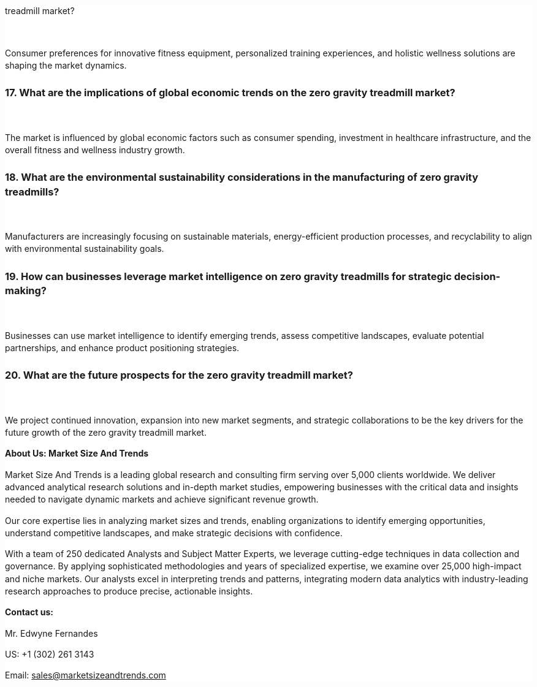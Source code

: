 treadmill market?</h3><p>&nbsp;</p><p>Consumer preferences for innovative fitness equipment, personalized training experiences, and holistic wellness solutions are shaping the market dynamics.</p><h3>17. What are the implications of global economic trends on the zero gravity treadmill market?</h3><p>&nbsp;</p><p>The market is influenced by global economic factors such as consumer spending, investment in healthcare infrastructure, and the overall fitness and wellness industry growth.</p><h3>18. What are the environmental sustainability considerations in the manufacturing of zero gravity treadmills?</h3><p>&nbsp;</p><p>Manufacturers are increasingly focusing on sustainable materials, energy-efficient production processes, and recyclability to align with environmental sustainability goals.</p><h3>19. How can businesses leverage market intelligence on zero gravity treadmills for strategic decision-making?</h3><p>&nbsp;</p><p>Businesses can use market intelligence to identify emerging trends, assess competitive landscapes, evaluate potential partnerships, and enhance product positioning strategies.</p><h3>20. What are the future prospects for the zero gravity treadmill market?</h3><p>&nbsp;</p><p>We project continued innovation, expansion into new market segments, and strategic collaborations to be the key drivers for the future growth of the zero gravity treadmill market.</p></body></html></p><p><strong>About Us:&nbsp;Market Size And Trends</strong></p><p>Market Size And Trends&nbsp;is a leading global research and consulting firm serving over 5,000 clients worldwide. We deliver advanced analytical research solutions and in-depth market studies, empowering businesses with the critical data and insights needed to navigate dynamic markets and achieve significant revenue growth.</p><p>Our core expertise lies in analyzing market sizes and trends, enabling organizations to identify emerging opportunities, understand competitive landscapes, and make strategic decisions with confidence.</p><p>With a team of 250 dedicated Analysts and Subject Matter Experts, we leverage cutting-edge techniques in data collection and governance. By applying sophisticated methodologies and years of specialized expertise, we examine over 25,000 high-impact and niche markets. Our analysts excel in interpreting trends and patterns, integrating modern data analytics with industry-leading research approaches to produce precise, actionable insights.</p><p><strong>Contact us:</strong></p><p>Mr. Edwyne Fernandes</p><p>US: +1 (302) 261 3143</p><p>Email: <a href="mailto:sales@marketsizeandtrends.com">sales@marketsizeandtrends.com</a>&nbsp;</p>
